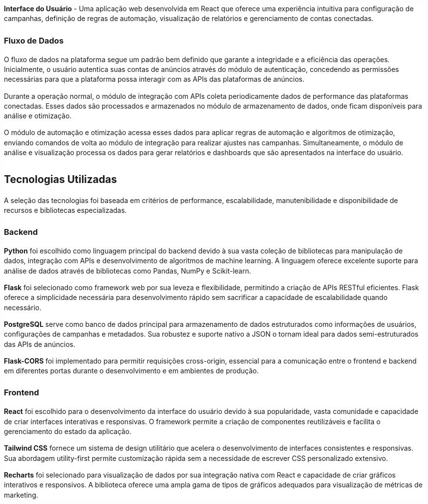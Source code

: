 **Interface do Usuário** - Uma aplicação web desenvolvida em React que oferece uma experiência intuitiva para configuração de campanhas, definição de regras de automação, visualização de relatórios e gerenciamento de contas conectadas.

### Fluxo de Dados

O fluxo de dados na plataforma segue um padrão bem definido que garante a integridade e a eficiência das operações. Inicialmente, o usuário autentica suas contas de anúncios através do módulo de autenticação, concedendo as permissões necessárias para que a plataforma possa interagir com as APIs das plataformas de anúncios.

Durante a operação normal, o módulo de integração com APIs coleta periodicamente dados de performance das plataformas conectadas. Esses dados são processados e armazenados no módulo de armazenamento de dados, onde ficam disponíveis para análise e otimização.

O módulo de automação e otimização acessa esses dados para aplicar regras de automação e algoritmos de otimização, enviando comandos de volta ao módulo de integração para realizar ajustes nas campanhas. Simultaneamente, o módulo de análise e visualização processa os dados para gerar relatórios e dashboards que são apresentados na interface do usuário.

## Tecnologias Utilizadas

A seleção das tecnologias foi baseada em critérios de performance, escalabilidade, manutenibilidade e disponibilidade de recursos e bibliotecas especializadas.

### Backend

**Python** foi escolhido como linguagem principal do backend devido à sua vasta coleção de bibliotecas para manipulação de dados, integração com APIs e desenvolvimento de algoritmos de machine learning. A linguagem oferece excelente suporte para análise de dados através de bibliotecas como Pandas, NumPy e Scikit-learn.

**Flask** foi selecionado como framework web por sua leveza e flexibilidade, permitindo a criação de APIs RESTful eficientes. Flask oferece a simplicidade necessária para desenvolvimento rápido sem sacrificar a capacidade de escalabilidade quando necessário.

**PostgreSQL** serve como banco de dados principal para armazenamento de dados estruturados como informações de usuários, configurações de campanhas e metadados. Sua robustez e suporte nativo a JSON o tornam ideal para dados semi-estruturados das APIs de anúncios.

**Flask-CORS** foi implementado para permitir requisições cross-origin, essencial para a comunicação entre o frontend e backend em diferentes portas durante o desenvolvimento e em ambientes de produção.

### Frontend

**React** foi escolhido para o desenvolvimento da interface do usuário devido à sua popularidade, vasta comunidade e capacidade de criar interfaces interativas e responsivas. O framework permite a criação de componentes reutilizáveis e facilita o gerenciamento do estado da aplicação.

**Tailwind CSS** fornece um sistema de design utilitário que acelera o desenvolvimento de interfaces consistentes e responsivas. Sua abordagem utility-first permite customização rápida sem a necessidade de escrever CSS personalizado extensivo.

**Recharts** foi selecionado para visualização de dados por sua integração nativa com React e capacidade de criar gráficos interativos e responsivos. A biblioteca oferece uma ampla gama de tipos de gráficos adequados para visualização de métricas de marketing.
